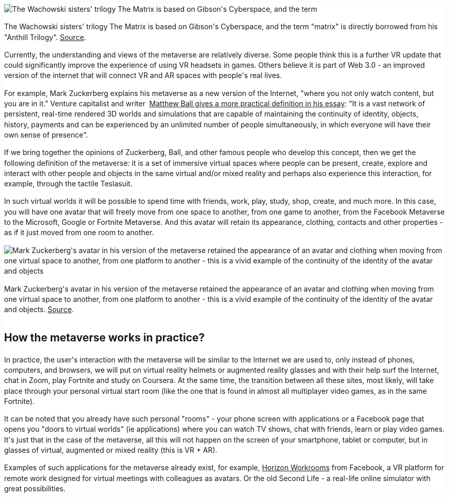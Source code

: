 ![The Wachowski sisters' trilogy The Matrix is based on Gibson's Cyberspace, and the term ](https://merehead.com/blog/wp-content/uploads/The-Wachowski-sisters-trilogy-The-Matrix-is-based-on-Gibsons-Cyberspace.jpg)  

The Wachowski sisters' trilogy The Matrix is based on Gibson's Cyberspace, and the term "matrix" is directly borrowed from his "Anthill Trilogy". [Source](https://www.wallpaperflare.com/the-matrix-poster-the-matrix-movies-neo-keanu-reeves-wallpaper-231492).

Currently, the understanding and views of the metaverse are relatively diverse. Some people think this is a further VR update that could significantly improve the experience of using VR headsets in games. Others believe it is part of Web 3.0 - an improved version of the internet that will connect VR and AR spaces with people's real lives.

For example, Mark Zuckerberg explains his metaverse as a new version of the Internet, "where you not only watch content, but you are in it." Venture capitalist and writer  [Matthew Ball gives a more practical definition in his essay](https://www.matthewball.vc/all/forwardtothemetaverseprimer): "It is a vast network of persistent, real-time rendered 3D worlds and simulations that are capable of maintaining the continuity of identity, objects, history, payments and can be experienced by an unlimited number of people simultaneously, in which everyone will have their own sense of presence".

If we bring together the opinions of Zuckerberg, Ball, and other famous people who develop this concept, then we get the following definition of the metaverse: it is a set of immersive virtual spaces where people can be present, create, explore and interact with other people and objects in the same virtual and/or mixed reality and perhaps also experience this interaction, for example, through the tactile Teslasuit.

In such virtual worlds it will be possible to spend time with friends, work, play, study, shop, create, and much more. In this case, you will have one avatar that will freely move from one space to another, from one game to another, from the Facebook Metaverse to the Microsoft, Google or Fortnite Metaverse. And this avatar will retain its appearance, clothing, contacts and other properties - as if it just moved from one room to another.

![Mark Zuckerberg's avatar in his version of the metaverse retained the appearance of an avatar and clothing when moving from one virtual space to another, from one platform to another - this is a vivid example of the continuity of the identity of the avatar and objects](https://merehead.com/blog/wp-content/uploads/Mark-Zuckerbergs-avatar-in-his-version-of-the-metaverse.png)  

Mark Zuckerberg's avatar in his version of the metaverse retained the appearance of an avatar and clothing when moving from one virtual space to another, from one platform to another - this is a vivid example of the continuity of the identity of the avatar and objects. [Source](https://youtu.be/Uvufun6xer8).

  

## How the metaverse works in practice?

In practice, the user's interaction with the metaverse will be similar to the Internet we are used to, only instead of phones, computers, and browsers, we will put on virtual reality helmets or augmented reality glasses and with their help surf the Internet, chat in Zoom, play Fortnite and study on Coursera. At the same time, the transition between all these sites, most likely, will take place through your personal virtual start room (like the one that is found in almost all multiplayer video games, as in the same Fortnite).

It can be noted that you already have such personal "rooms" - your phone screen with applications or a Facebook page that opens you "doors to virtual worlds" (ie applications) where you can watch TV shows, chat with friends, learn or play video games. It's just that in the case of the metaverse, all this will not happen on the screen of your smartphone, tablet or computer, but in glasses of virtual, augmented or mixed reality (this is VR + AR).

Examples of such applications for the metaverse already exist, for example, [Horizon Workrooms](https://www.cnbc.com/2021/08/19/facebook-launches-vr-remote-work-app-calling-it-a-step-to-the-metaverse.html) from Facebook, a VR platform for remote work designed for virtual meetings with colleagues as avatars. Or the old Second Life - a real-life online simulator with great possibilities.
